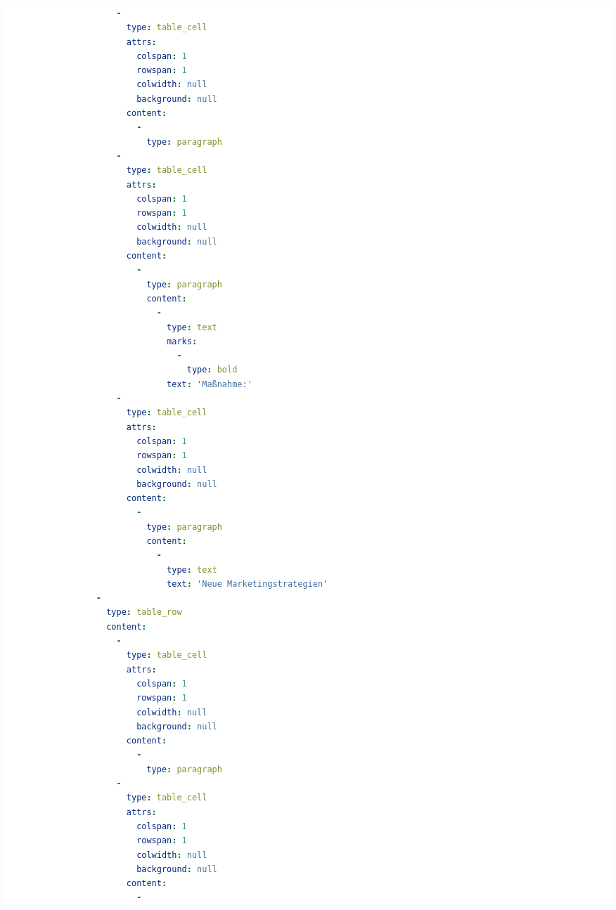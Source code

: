 ```yaml
                      -
                        type: table_cell
                        attrs:
                          colspan: 1
                          rowspan: 1
                          colwidth: null
                          background: null
                        content:
                          -
                            type: paragraph
                      -
                        type: table_cell
                        attrs:
                          colspan: 1
                          rowspan: 1
                          colwidth: null
                          background: null
                        content:
                          -
                            type: paragraph
                            content:
                              -
                                type: text
                                marks:
                                  -
                                    type: bold
                                text: 'Maßnahme:'
                      -
                        type: table_cell
                        attrs:
                          colspan: 1
                          rowspan: 1
                          colwidth: null
                          background: null
                        content:
                          -
                            type: paragraph
                            content:
                              -
                                type: text
                                text: 'Neue Marketingstrategien'
                  -
                    type: table_row
                    content:
                      -
                        type: table_cell
                        attrs:
                          colspan: 1
                          rowspan: 1
                          colwidth: null
                          background: null
                        content:
                          -
                            type: paragraph
                      -
                        type: table_cell
                        attrs:
                          colspan: 1
                          rowspan: 1
                          colwidth: null
                          background: null
                        content:
                          -
```